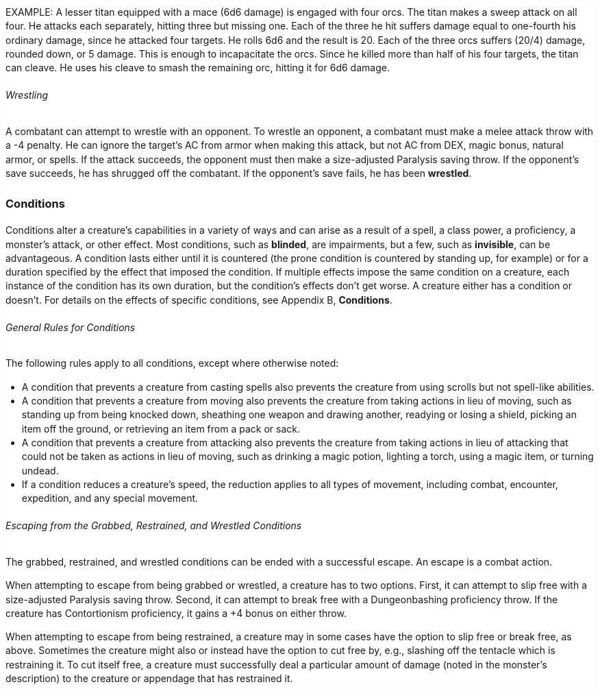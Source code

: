 EXAMPLE: A lesser titan equipped with a mace (6d6 damage) is engaged with four orcs. The titan makes a sweep attack on all four. He attacks each separately, hitting three but missing one. Each of the three he hit suffers damage equal to one-fourth his ordinary damage, since he attacked four targets. He rolls 6d6 and the result is 20. Each of the three orcs suffers (20/4) damage, rounded down, or 5 damage. This is enough to incapacitate the orcs. Since he killed more than half of his four targets, the titan can cleave. He uses his cleave to smash the remaining orc, hitting it for 6d6 damage.

###### Wrestling

A combatant can attempt to wrestle with an opponent. To wrestle an opponent, a combatant must make a melee attack throw with a -4 penalty. He can ignore the target’s AC from armor when making this attack, but not AC from DEX, magic bonus, natural armor, or spells. If the attack succeeds, the opponent must then make a size-adjusted Paralysis saving throw. If the opponent’s save succeeds, he has shrugged off the combatant. If the opponent’s save fails, he has been **wrestled**.

### Conditions

Conditions alter a creature’s capabilities in a variety of ways and can arise as a result of a spell, a class power, a proficiency, a monster’s attack, or other effect. Most conditions, such as **blinded**, are impairments, but a few, such as **invisible**, can be advantageous. A condition lasts either until it is countered (the prone condition is countered by standing up, for example) or for a duration specified by the effect that imposed the condition. If multiple effects impose the same condition on a creature, each instance of the condition has its own duration, but the condition’s effects don’t get worse. A creature either has a condition or doesn’t. For details on the effects of specific conditions, see Appendix B, **Conditions**.

###### General Rules for Conditions

The following rules apply to all conditions, except where otherwise noted:

* A condition that prevents a creature from casting spells also prevents the creature from using scrolls but not spell-like abilities.
* A condition that prevents a creature from moving also prevents the creature from taking actions in lieu of moving, such as standing up from being knocked down, sheathing one weapon and drawing another, readying or losing a shield, picking an item off the ground, or retrieving an item from a pack or sack.
* A condition that prevents a creature from attacking also prevents the creature from taking actions in lieu of attacking that could not be taken as actions in lieu of moving, such as drinking a magic potion, lighting a torch, using a magic item, or turning undead.
* If a condition reduces a creature’s speed, the reduction applies to all types of movement, including combat, encounter, expedition, and any special movement.

###### Escaping from the Grabbed, Restrained, and Wrestled Conditions

The grabbed, restrained, and wrestled conditions can be ended with a successful escape. An escape is a combat action.

When attempting to escape from being grabbed or wrestled, a creature has to two options. First, it can attempt to slip free with a size-adjusted Paralysis saving throw. Second, it can attempt to break free with a Dungeonbashing proficiency throw. If the creature has Contortionism proficiency, it gains a +4 bonus on either throw.

When attempting to escape from being restrained, a creature may in some cases have the option to slip free or break free, as above. Sometimes the creature might also or instead have the option to cut free by, e.g., slashing off the tentacle which is restraining it. To cut itself free, a creature must successfully deal a particular amount of damage (noted in the monster’s description) to the creature or appendage that has restrained it.
